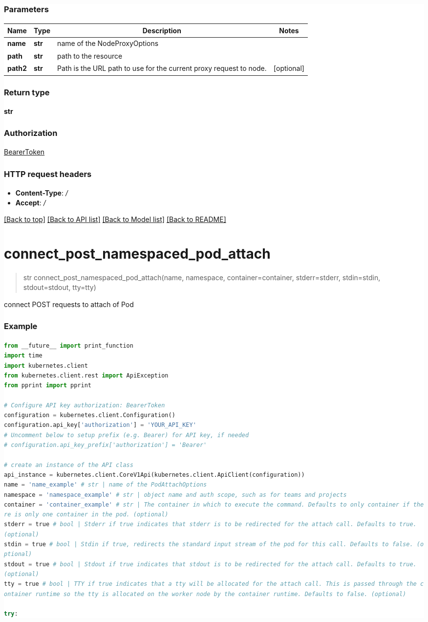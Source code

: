 ### Parameters

Name | Type | Description  | Notes
------------- | ------------- | ------------- | -------------
 **name** | **str**| name of the NodeProxyOptions | 
 **path** | **str**| path to the resource | 
 **path2** | **str**| Path is the URL path to use for the current proxy request to node. | [optional] 

### Return type

**str**

### Authorization

[BearerToken](../README.md#BearerToken)

### HTTP request headers

 - **Content-Type**: */*
 - **Accept**: */*

[[Back to top]](#) [[Back to API list]](../README.md#documentation-for-api-endpoints) [[Back to Model list]](../README.md#documentation-for-models) [[Back to README]](../README.md)

# **connect_post_namespaced_pod_attach**
> str connect_post_namespaced_pod_attach(name, namespace, container=container, stderr=stderr, stdin=stdin, stdout=stdout, tty=tty)



connect POST requests to attach of Pod

### Example 
```python
from __future__ import print_function
import time
import kubernetes.client
from kubernetes.client.rest import ApiException
from pprint import pprint

# Configure API key authorization: BearerToken
configuration = kubernetes.client.Configuration()
configuration.api_key['authorization'] = 'YOUR_API_KEY'
# Uncomment below to setup prefix (e.g. Bearer) for API key, if needed
# configuration.api_key_prefix['authorization'] = 'Bearer'

# create an instance of the API class
api_instance = kubernetes.client.CoreV1Api(kubernetes.client.ApiClient(configuration))
name = 'name_example' # str | name of the PodAttachOptions
namespace = 'namespace_example' # str | object name and auth scope, such as for teams and projects
container = 'container_example' # str | The container in which to execute the command. Defaults to only container if there is only one container in the pod. (optional)
stderr = true # bool | Stderr if true indicates that stderr is to be redirected for the attach call. Defaults to true. (optional)
stdin = true # bool | Stdin if true, redirects the standard input stream of the pod for this call. Defaults to false. (optional)
stdout = true # bool | Stdout if true indicates that stdout is to be redirected for the attach call. Defaults to true. (optional)
tty = true # bool | TTY if true indicates that a tty will be allocated for the attach call. This is passed through the container runtime so the tty is allocated on the worker node by the container runtime. Defaults to false. (optional)

try: 
```